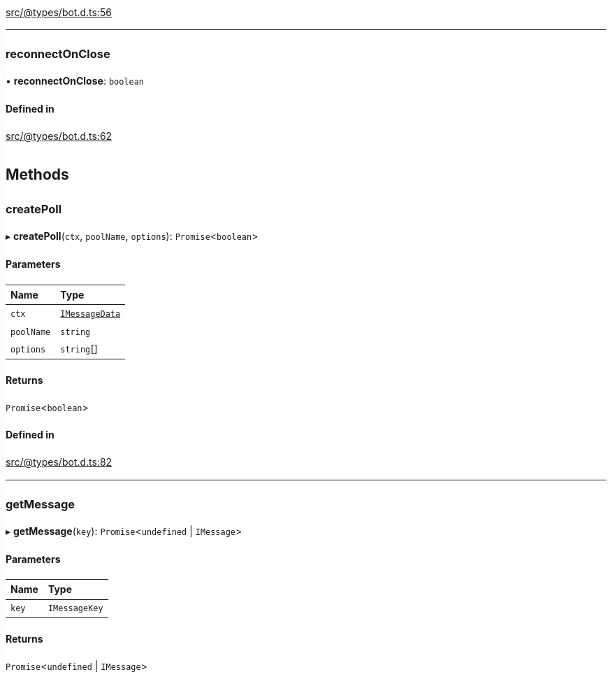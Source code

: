 [src/@types/bot.d.ts:56](https://github.com/kamuridesu/WhatFramework/blob/9b80f30/src/@types/bot.d.ts#L56)

___

### reconnectOnClose

• **reconnectOnClose**: `boolean`

#### Defined in

[src/@types/bot.d.ts:62](https://github.com/kamuridesu/WhatFramework/blob/9b80f30/src/@types/bot.d.ts#L62)

## Methods

### createPoll

▸ **createPoll**(`ctx`, `poolName`, `options`): `Promise`<`boolean`\>

#### Parameters

| Name | Type |
| :------ | :------ |
| `ctx` | [`IMessageData`](src__types_messageData.IMessageData.md) |
| `poolName` | `string` |
| `options` | `string`[] |

#### Returns

`Promise`<`boolean`\>

#### Defined in

[src/@types/bot.d.ts:82](https://github.com/kamuridesu/WhatFramework/blob/9b80f30/src/@types/bot.d.ts#L82)

___

### getMessage

▸ **getMessage**(`key`): `Promise`<`undefined` \| `IMessage`\>

#### Parameters

| Name | Type |
| :------ | :------ |
| `key` | `IMessageKey` |

#### Returns

`Promise`<`undefined` \| `IMessage`\>
